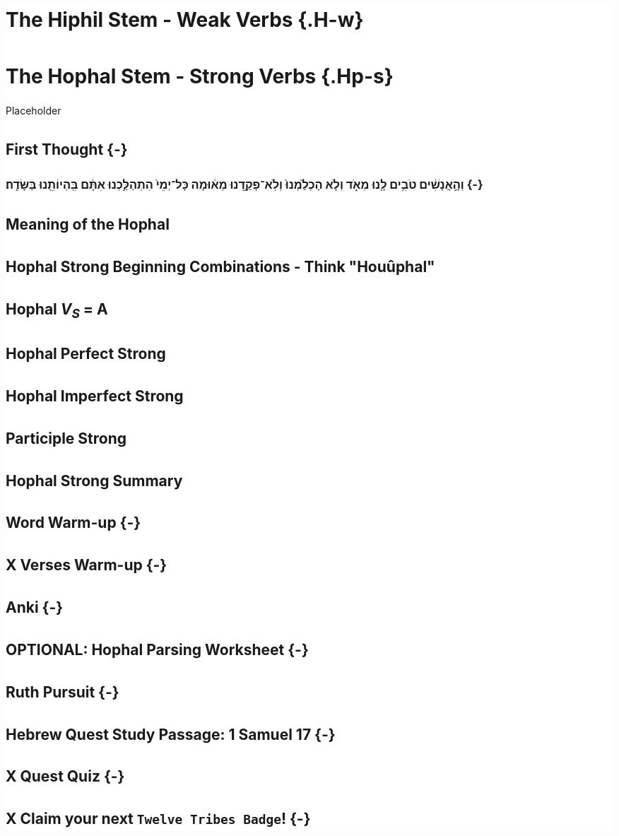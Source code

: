 

# The Hiphil Stem - Weak Verbs {.H-w}






# The Hophal Stem - Strong Verbs {.Hp-s}

Placeholder


## First Thought {-}
### <span class="he">וְהָ֣אֲנָשִׁ֔ים טֹבִ֥ים לָ֖נוּ מְאֹ֑ד וְלֹ֤א הָכְלַ֙מְנוּ֙ וְלֹֽא־פָקַ֣דְנוּ מְא֔וּמָה כָּל־יְמֵי֙ הִתְהַלַּ֣כְנוּ אִתָּ֔ם בִּֽהְיוֹתֵ֖נוּ בַּשָּׂדֶֽה׃</span> {-}
## Meaning of the Hophal
## Hophal Strong Beginning Combinations - Think "Houûphal"
## Hophal $V_S$ = A
## Hophal Perfect Strong
## Hophal Imperfect Strong
## Participle Strong
## Hophal Strong Summary
## Word Warm-up {-}
## X Verses Warm-up {-}
## Anki {-}
## OPTIONAL: Hophal Parsing Worksheet {-}
## Ruth Pursuit {-}        
## Hebrew Quest Study Passage: 1 Samuel 17 {-}
## X Quest Quiz {-}
## X Claim your next `Twelve Tribes Badge`! {-}

